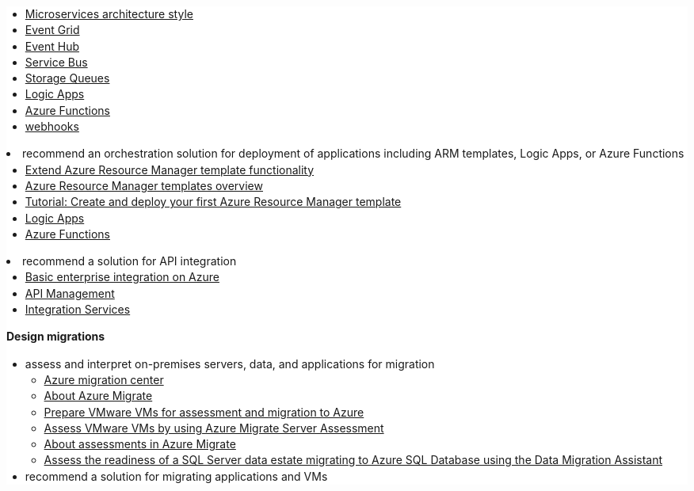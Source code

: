 <ul>
<li><a href="https://docs.microsoft.com/en-us/azure/architecture/guide/architecture-styles/microservices">Microservices architecture style</a></li>
<li><a href="https://docs.microsoft.com/en-us/azure/event-grid/overview">Event Grid</a></li>
<li><a href="https://docs.microsoft.com/en-us/azure/event-hubs/event-hubs-features">Event Hub</a></li>
<li><a href="https://docs.microsoft.com/en-us/azure/service-bus-messaging/service-bus-messaging-overview">Service Bus</a></li>
<li><a href="https://docs.microsoft.com/en-us/azure/storage/queues/storage-queues-introduction">Storage Queues</a></li>
<li><a href="https://docs.microsoft.com/en-us/azure/logic-apps/logic-apps-overview">Logic Apps</a></li>
<li><a href="https://docs.microsoft.com/en-us/azure/azure-functions/functions-overview">Azure Functions</a></li>
<li><a href="https://docs.microsoft.com/en-us/azure/automation/automation-webhooks">webhooks</a></li>
</ul>
</li>
<li>recommend an orchestration solution for deployment of applications including ARM templates, Logic Apps, or Azure Functions
<ul>
<li><a href="https://docs.microsoft.com/en-us/azure/architecture/building-blocks/extending-templates">Extend Azure Resource Manager template functionality</a></li>
<li><a href="https://docs.microsoft.com/en-us/azure/azure-resource-manager/templates/overview">Azure Resource Manager templates overview</a></li>
<li><a href="https://docs.microsoft.com/en-us/azure/azure-resource-manager/templates/template-tutorial-create-first-template">Tutorial: Create and deploy your first Azure Resource Manager template</a></li>
<li><a href="https://docs.microsoft.com/en-us/azure/logic-apps/logic-apps-overview">Logic Apps</a></li>
<li><a href="https://docs.microsoft.com/en-us/azure/azure-functions/functions-overview">Azure Functions</a></li>
</ul>
</li>
<li>recommend a solution for API integration
<ul>
<li><a href="https://docs.microsoft.com/en-us/azure/architecture/reference-architectures/enterprise-integration/basic-enterprise-integration">Basic enterprise integration on Azure</a></li>
<li><a href="https://azure.microsoft.com/en-us/services/api-management">API Management</a></li>
<li><a href="https://azure.microsoft.com/en-us/product-categories/integration">Integration Services</a></li>
</ul>
</li>
</ul>
<p><strong>Design migrations</strong></p>
<ul>
<li>assess and interpret on-premises servers, data, and applications for migration
<ul>
<li><a href="https://azure.microsoft.com/en-us/migration/">Azure migration center</a></li>
<li><a href="https://docs.microsoft.com/en-us/azure/migrate/migrate-services-overview">About Azure Migrate</a></li>
<li><a href="https://docs.microsoft.com/en-us/azure/migrate/tutorial-prepare-vmware">Prepare VMware VMs for assessment and migration to Azure</a></li>
<li><a href="https://docs.microsoft.com/en-us/azure/migrate/tutorial-assess-vmware">Assess VMware VMs by using Azure Migrate Server Assessment</a></li>
<li><a href="https://docs.microsoft.com/en-us/azure/migrate/concepts-assessment-calculation">About assessments in Azure Migrate</a></li>
<li><a href="https://docs.microsoft.com/en-us/sql/dma/dma-assess-sql-data-estate-to-sqldb">Assess the readiness of a SQL Server data estate migrating to Azure SQL Database using the Data Migration Assistant</a></li>
</ul>
</li>
<li>recommend a solution for migrating applications and VMs
<ul>
